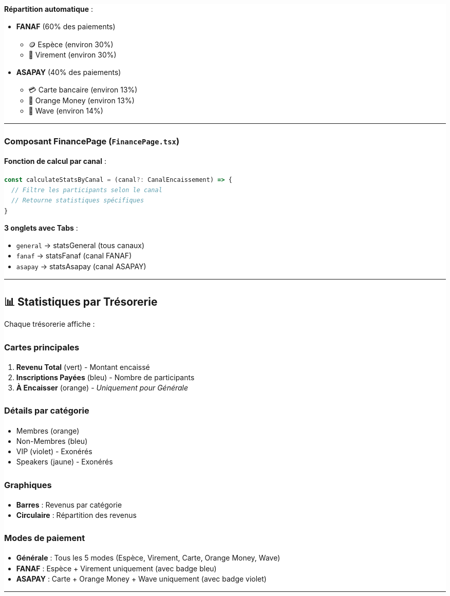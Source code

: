 **Répartition automatique** :
- **FANAF** (60% des paiements)
  - 🪙 Espèce (environ 30%)
  - 🏦 Virement (environ 30%)

- **ASAPAY** (40% des paiements)
  - 💳 Carte bancaire (environ 13%)
  - 📱 Orange Money (environ 13%)
  - 🌊 Wave (environ 14%)

---

### Composant FinancePage (`FinancePage.tsx`)

**Fonction de calcul par canal** :
```typescript
const calculateStatsByCanal = (canal?: CanalEncaissement) => {
  // Filtre les participants selon le canal
  // Retourne statistiques spécifiques
}
```

**3 onglets avec Tabs** :
- `general` → statsGeneral (tous canaux)
- `fanaf` → statsFanaf (canal FANAF)
- `asapay` → statsAsapay (canal ASAPAY)

---

## 📊 Statistiques par Trésorerie

Chaque trésorerie affiche :

### Cartes principales
1. **Revenu Total** (vert) - Montant encaissé
2. **Inscriptions Payées** (bleu) - Nombre de participants
3. **À Encaisser** (orange) - *Uniquement pour Générale*

### Détails par catégorie
- Membres (orange)
- Non-Membres (bleu)
- VIP (violet) - Exonérés
- Speakers (jaune) - Exonérés

### Graphiques
- **Barres** : Revenus par catégorie
- **Circulaire** : Répartition des revenus

### Modes de paiement
- **Générale** : Tous les 5 modes (Espèce, Virement, Carte, Orange Money, Wave)
- **FANAF** : Espèce + Virement uniquement (avec badge bleu)
- **ASAPAY** : Carte + Orange Money + Wave uniquement (avec badge violet)

---